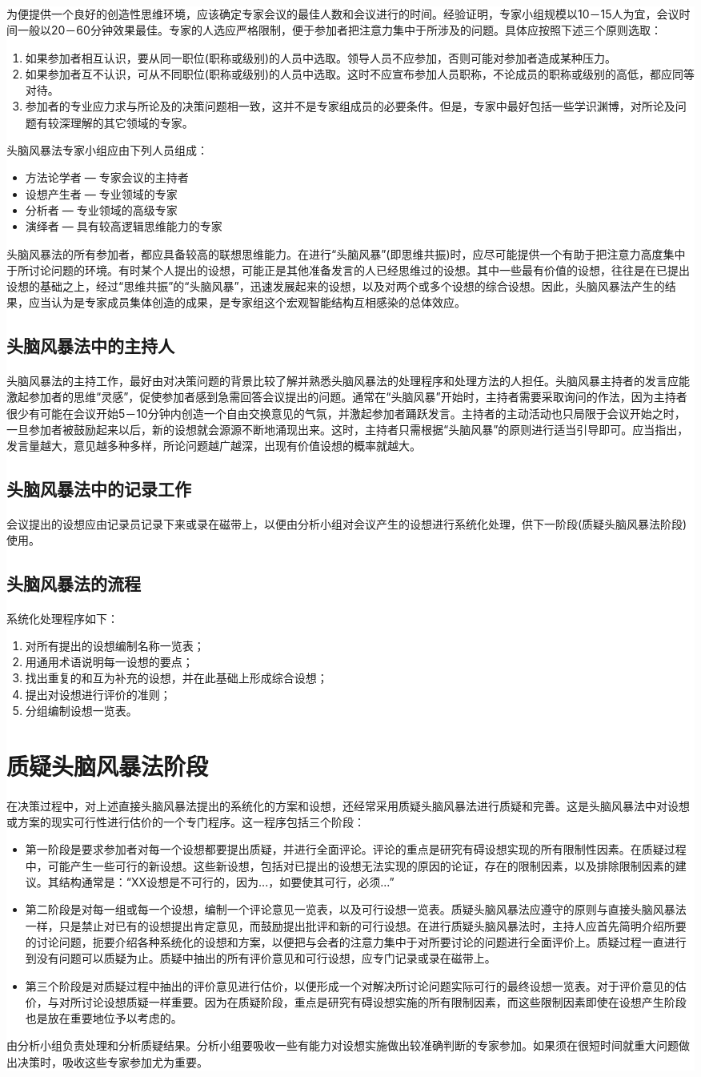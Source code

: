 为便提供一个良好的创造性思维环境，应该确定专家会议的最佳人数和会议进行的时间。经验证明，专家小组规模以10－15人为宜，会议时间一般以20－60分钟效果最佳。专家的人选应严格限制，便于参加者把注意力集中于所涉及的问题。具体应按照下述三个原则选取：

1. 如果参加者相互认识，要从同一职位(职称或级别)的人员中选取。领导人员不应参加，否则可能对参加者造成某种压力。
2. 如果参加者互不认识，可从不同职位(职称或级别)的人员中选取。这时不应宣布参加人员职称，不论成员的职称或级别的高低，都应同等对待。
3. 参加者的专业应力求与所论及的决策问题相一致，这并不是专家组成员的必要条件。但是，专家中最好包括一些学识渊博，对所论及问题有较深理解的其它领域的专家。

头脑风暴法专家小组应由下列人员组成：

* 方法论学者 — 专家会议的主持者
* 设想产生者 — 专业领域的专家
* 分析者 — 专业领域的高级专家
* 演绎者 — 具有较高逻辑思维能力的专家

头脑风暴法的所有参加者，都应具备较高的联想思维能力。在进行“头脑风暴”(即思维共振)时，应尽可能提供一个有助于把注意力高度集中于所讨论问题的环境。有时某个人提出的设想，可能正是其他准备发言的人已经思维过的设想。其中一些最有价值的设想，往往是在已提出设想的基础之上，经过“思维共振”的“头脑风暴”，迅速发展起来的设想，以及对两个或多个设想的综合设想。因此，头脑风暴法产生的结果，应当认为是专家成员集体创造的成果，是专家组这个宏观智能结构互相感染的总体效应。

## 头脑风暴法中的主持人

头脑风暴法的主持工作，最好由对决策问题的背景比较了解并熟悉头脑风暴法的处理程序和处理方法的人担任。头脑风暴主持者的发言应能激起参加者的思维“灵感”，促使参加者感到急需回答会议提出的问题。通常在“头脑风暴”开始时，主持者需要采取询问的作法，因为主持者很少有可能在会议开始5－10分钟内创造一个自由交换意见的气氛，并激起参加者踊跃发言。主持者的主动活动也只局限于会议开始之时，一旦参加者被鼓励起来以后，新的设想就会源源不断地涌现出来。这时，主持者只需根据“头脑风暴”的原则进行适当引导即可。应当指出，发言量越大，意见越多种多样，所论问题越广越深，出现有价值设想的概率就越大。

## 头脑风暴法中的记录工作

会议提出的设想应由记录员记录下来或录在磁带上，以便由分析小组对会议产生的设想进行系统化处理，供下一阶段(质疑头脑风暴法阶段)使用。

## 头脑风暴法的流程

系统化处理程序如下：

1. 对所有提出的设想编制名称一览表；
2. 用通用术语说明每一设想的要点；
3. 找出重复的和互为补充的设想，并在此基础上形成综合设想；
4. 提出对设想进行评价的准则；
5. 分组编制设想一览表。

# 质疑头脑风暴法阶段

在决策过程中，对上述直接头脑风暴法提出的系统化的方案和设想，还经常采用质疑头脑风暴法进行质疑和完善。这是头脑风暴法中对设想或方案的现实可行性进行估价的一个专门程序。这一程序包括三个阶段：

* 第一阶段是要求参加者对每一个设想都要提出质疑，并进行全面评论。评论的重点是研究有碍设想实现的所有限制性因素。在质疑过程中，可能产生一些可行的新设想。这些新设想，包括对已提出的设想无法实现的原因的论证，存在的限制因素，以及排除限制因素的建议。其结构通常是：“XX设想是不可行的，因为...，如要使其可行，必须...”

* 第二阶段是对每一组或每一个设想，编制一个评论意见一览表，以及可行设想一览表。质疑头脑风暴法应遵守的原则与直接头脑风暴法一样，只是禁止对已有的设想提出肯定意见，而鼓励提出批评和新的可行设想。在进行质疑头脑风暴法时，主持人应首先简明介绍所要的讨论问题，扼要介绍各种系统化的设想和方案，以便把与会者的注意力集中于对所要讨论的问题进行全面评价上。质疑过程一直进行到没有问题可以质疑为止。质疑中抽出的所有评价意见和可行设想，应专门记录或录在磁带上。

* 第三个阶段是对质疑过程中抽出的评价意见进行估价，以便形成一个对解决所讨论问题实际可行的最终设想一览表。对于评价意见的估价，与对所讨论设想质疑一样重要。因为在质疑阶段，重点是研究有碍设想实施的所有限制因素，而这些限制因素即使在设想产生阶段也是放在重要地位予以考虑的。

由分析小组负责处理和分析质疑结果。分析小组要吸收一些有能力对设想实施做出较准确判断的专家参加。如果须在很短时间就重大问题做出决策时，吸收这些专家参加尤为重要。
